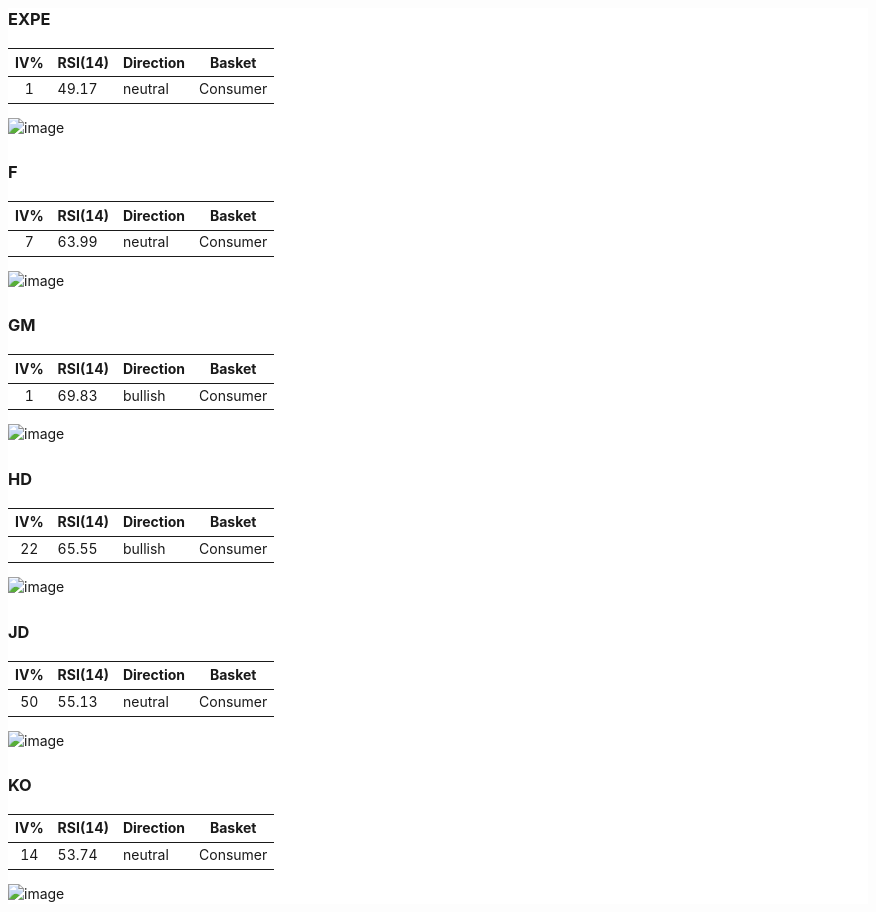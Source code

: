 ### EXPE

| IV% | RSI(14) | Direction | Basket |
|:---:|---------|-----------|--------|
| 1 | 49.17 | neutral | Consumer |

![image](https://publish.finviz.com/032224/EXPEd171705835i.png)

### F

| IV% | RSI(14) | Direction | Basket |
|:---:|---------|-----------|--------|
| 7 | 63.99 | neutral | Consumer |

![image](https://publish.finviz.com/032224/Fd171966815i.png)

### GM

| IV% | RSI(14) | Direction | Basket |
|:---:|---------|-----------|--------|
| 1 | 69.83 | bullish | Consumer |

![image](https://publish.finviz.com/032224/GMd171912601i.png)

### HD

| IV% | RSI(14) | Direction | Basket |
|:---:|---------|-----------|--------|
| 22 | 65.55 | bullish | Consumer |

![image](https://publish.finviz.com/032224/HDd171784236i.png)

### JD

| IV% | RSI(14) | Direction | Basket |
|:---:|---------|-----------|--------|
| 50 | 55.13 | neutral | Consumer |

![image](https://publish.finviz.com/032224/JDd171967555i.png)

### KO

| IV% | RSI(14) | Direction | Basket |
|:---:|---------|-----------|--------|
| 14 | 53.74 | neutral | Consumer |

![image](https://publish.finviz.com/032224/KOd171417967i.png)
